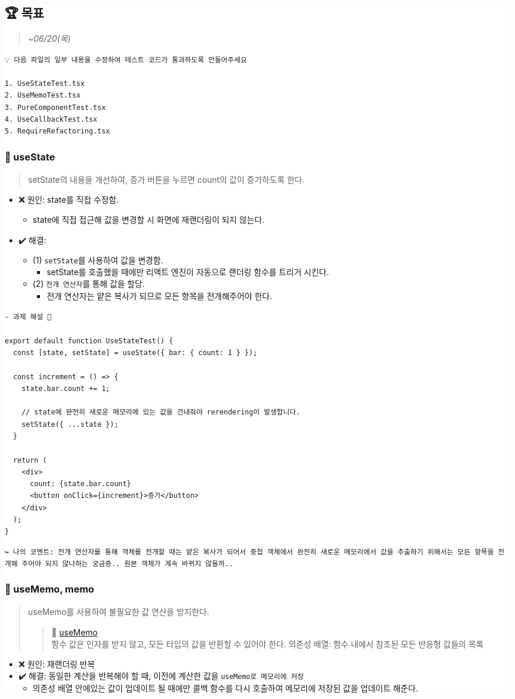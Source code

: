## 🏆 목표
> _~06/20(목)_

```
💡 다음 파일의 일부 내용을 수정하여 테스트 코드가 통과하도록 만들어주세요

1. UseStateTest.tsx
2. UseMemoTest.tsx
3. PureComponentTest.tsx
4. UseCallbackTest.tsx
5. RequireRefactoring.tsx
```


### 📒 useState
> setState의 내용을 개선하여, 증가 버튼을 누르면 count의 값이 증가하도록 한다.
- ❌ 원인: state를 직접 수정함.
  - state에 직접 접근해 값을 변경할 시 화면에 재랜더링이 되지 않는다. 
  
- ✔️ 해결: 
  - (1) `setState`를 사용하여 값을 변경함.
    - setState를 호출했을 때에만 리액트 엔진이 자동으로 랜더링 함수를 트리거 시킨다.
  - (2) `전개 연산자`를 통해 값을 할당.
    - 전개 연산자는 얕은 복사가 되므로 모든 항목을 전개해주어야 한다.
```
- 과제 해설 🔽

export default function UseStateTest() {
  const [state, setState] = useState({ bar: { count: 1 } });

  const increment = () => {
    state.bar.count += 1;
    
    // state에 완전히 새로운 메모리에 있는 값을 건내줘야 rerendering이 발생합니다.
    setState({ ...state });
  }

  return (
    <div>
      count: {state.bar.count}
      <button onClick={increment}>증가</button>
    </div>
  );
}
```
```
↪️ 나의 코멘트: 전개 연산자를 통해 객체를 전개할 때는 얕은 복사가 되어서 중첩 객체에서 완전히 새로운 메모리에서 값을 추출하기 위해서는 모든 항목을 전개해 주어야 되지 않나하는 궁금증.. 원본 객체가 계속 바뀌지 않을까..
```

### 📒 useMemo, memo
> useMemo를 사용하여 불필요한 값 연산을 방지한다.
>> 📌 [useMemo](https://ko.react.dev/reference/react/useMemo#usememo)    
> 함수 값은 인자를 받지 않고, 모든 타입의 값을 반환할 수 있어야 한다.
> 의존성 배열: 함수 내에서 참조된 모든 반응형 값들의 목록
- ❌ 원인: 재랜더링 반복
- ✔️ 해결: 동일한 계산을 반복해야 할 때, 이전에 계산한 값을 `useMemo로 메모리에 저장`
  - 의존성 배열 안에있는 값이 업데이트 될 때에만 콜백 함수를 다시 호출하여 메모리에 저장된 값을 업데이트 해준다.
